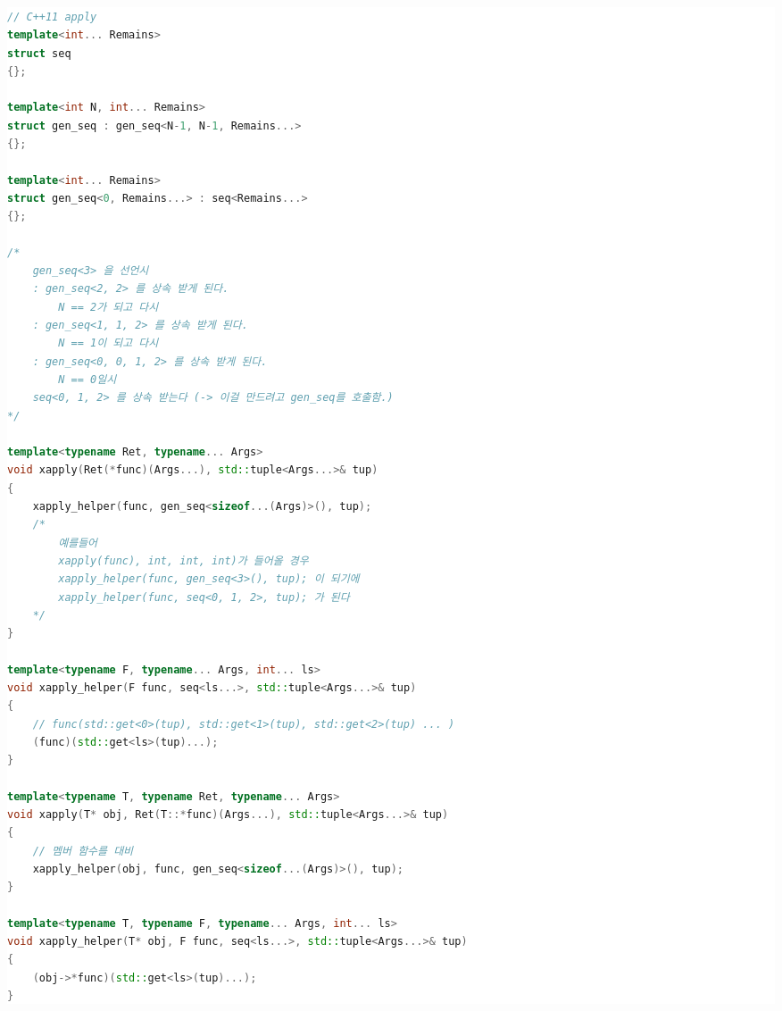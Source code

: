 ```cpp
// C++11 apply
template<int... Remains>
struct seq
{};

template<int N, int... Remains>
struct gen_seq : gen_seq<N-1, N-1, Remains...>
{};

template<int... Remains>
struct gen_seq<0, Remains...> : seq<Remains...>
{};

/*
    gen_seq<3> 을 선언시
    : gen_seq<2, 2> 를 상속 받게 된다.
        N == 2가 되고 다시
    : gen_seq<1, 1, 2> 를 상속 받게 된다.
        N == 1이 되고 다시
    : gen_seq<0, 0, 1, 2> 를 상속 받게 된다.
        N == 0일시
    seq<0, 1, 2> 를 상속 받는다 (-> 이걸 만드려고 gen_seq를 호출함.)
*/

template<typename Ret, typename... Args>
void xapply(Ret(*func)(Args...), std::tuple<Args...>& tup)
{
	xapply_helper(func, gen_seq<sizeof...(Args)>(), tup);
    /*
        예를들어
        xapply(func), int, int, int)가 들어올 경우
        xapply_helper(func, gen_seq<3>(), tup); 이 되기에
        xapply_helper(func, seq<0, 1, 2>, tup); 가 된다
    */
}

template<typename F, typename... Args, int... ls>
void xapply_helper(F func, seq<ls...>, std::tuple<Args...>& tup)
{
    // func(std::get<0>(tup), std::get<1>(tup), std::get<2>(tup) ... )
	(func)(std::get<ls>(tup)...);
}

template<typename T, typename Ret, typename... Args>
void xapply(T* obj, Ret(T::*func)(Args...), std::tuple<Args...>& tup)
{
    // 멤버 함수를 대비
	xapply_helper(obj, func, gen_seq<sizeof...(Args)>(), tup);
}

template<typename T, typename F, typename... Args, int... ls>
void xapply_helper(T* obj, F func, seq<ls...>, std::tuple<Args...>& tup)
{
	(obj->*func)(std::get<ls>(tup)...);
}
```
